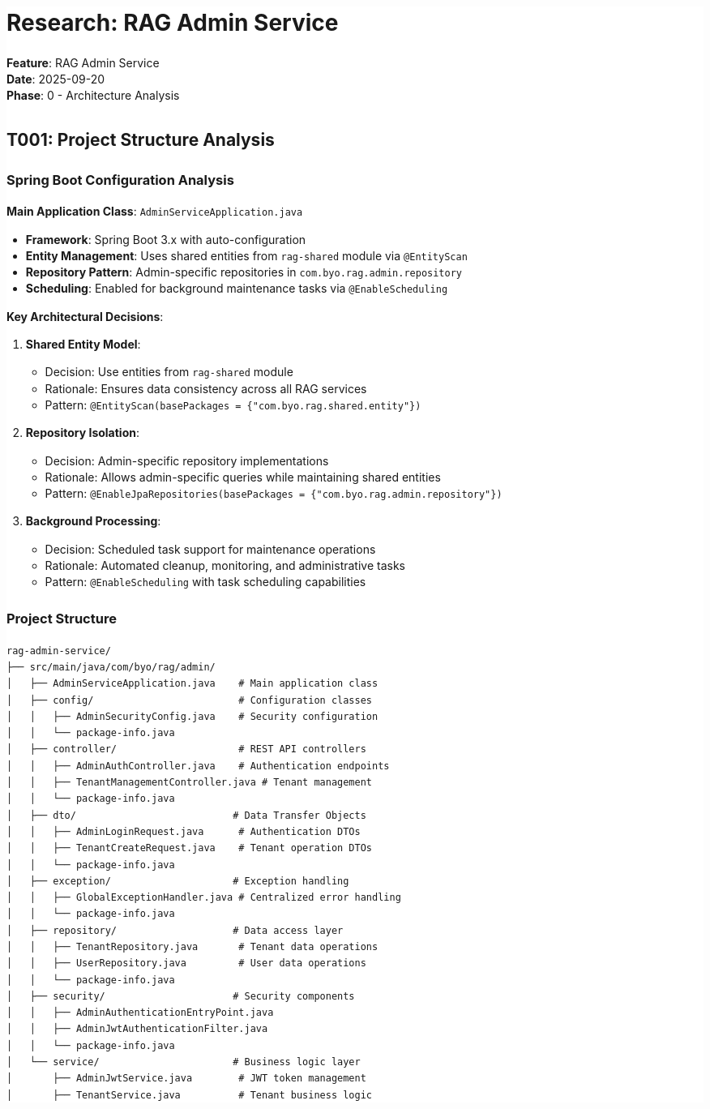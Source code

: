 # Research: RAG Admin Service

**Feature**: RAG Admin Service  
**Date**: 2025-09-20  
**Phase**: 0 - Architecture Analysis

## T001: Project Structure Analysis

### Spring Boot Configuration Analysis

**Main Application Class**: `AdminServiceApplication.java`
- **Framework**: Spring Boot 3.x with auto-configuration
- **Entity Management**: Uses shared entities from `rag-shared` module via `@EntityScan`
- **Repository Pattern**: Admin-specific repositories in `com.byo.rag.admin.repository`
- **Scheduling**: Enabled for background maintenance tasks via `@EnableScheduling`

**Key Architectural Decisions**:

1. **Shared Entity Model**:
   - Decision: Use entities from `rag-shared` module
   - Rationale: Ensures data consistency across all RAG services
   - Pattern: `@EntityScan(basePackages = {"com.byo.rag.shared.entity"})`

2. **Repository Isolation**:
   - Decision: Admin-specific repository implementations
   - Rationale: Allows admin-specific queries while maintaining shared entities
   - Pattern: `@EnableJpaRepositories(basePackages = {"com.byo.rag.admin.repository"})`

3. **Background Processing**:
   - Decision: Scheduled task support for maintenance operations
   - Rationale: Automated cleanup, monitoring, and administrative tasks
   - Pattern: `@EnableScheduling` with task scheduling capabilities

### Project Structure

```
rag-admin-service/
├── src/main/java/com/byo/rag/admin/
│   ├── AdminServiceApplication.java    # Main application class
│   ├── config/                         # Configuration classes
│   │   ├── AdminSecurityConfig.java    # Security configuration
│   │   └── package-info.java
│   ├── controller/                     # REST API controllers
│   │   ├── AdminAuthController.java    # Authentication endpoints
│   │   ├── TenantManagementController.java # Tenant management
│   │   └── package-info.java
│   ├── dto/                           # Data Transfer Objects
│   │   ├── AdminLoginRequest.java      # Authentication DTOs
│   │   ├── TenantCreateRequest.java    # Tenant operation DTOs
│   │   └── package-info.java
│   ├── exception/                     # Exception handling
│   │   ├── GlobalExceptionHandler.java # Centralized error handling
│   │   └── package-info.java
│   ├── repository/                    # Data access layer
│   │   ├── TenantRepository.java       # Tenant data operations
│   │   ├── UserRepository.java         # User data operations
│   │   └── package-info.java
│   ├── security/                      # Security components
│   │   ├── AdminAuthenticationEntryPoint.java
│   │   ├── AdminJwtAuthenticationFilter.java
│   │   └── package-info.java
│   └── service/                       # Business logic layer
│       ├── AdminJwtService.java        # JWT token management
│       ├── TenantService.java          # Tenant business logic
```